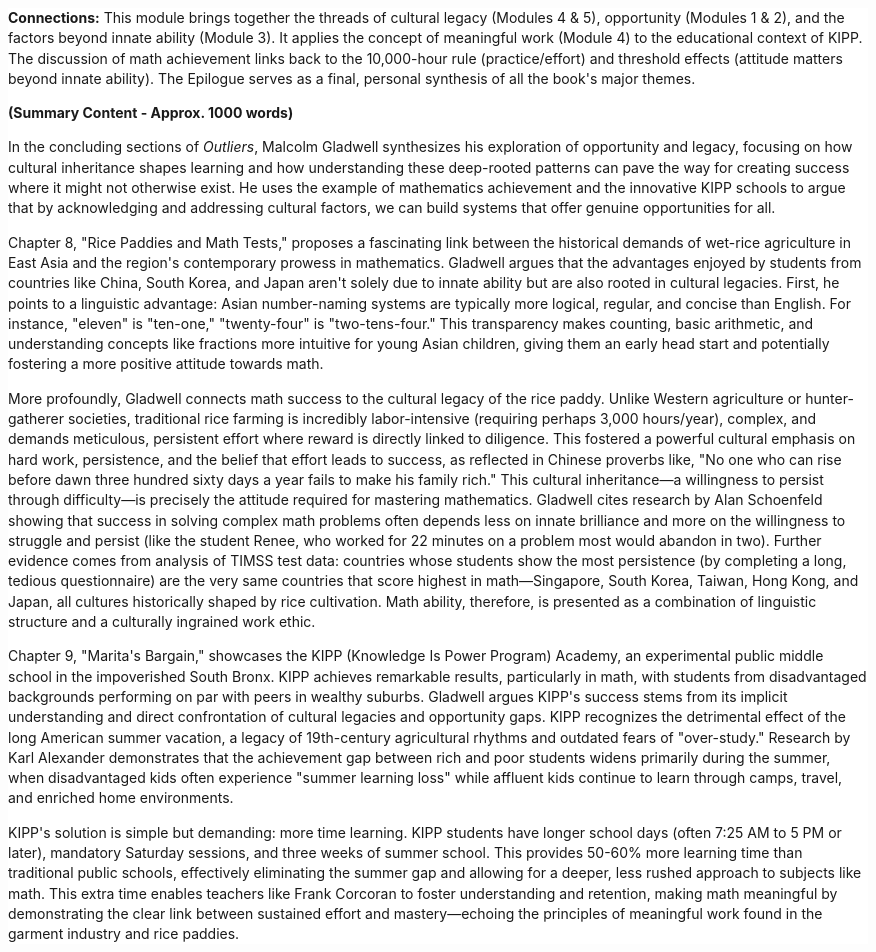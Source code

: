 **Connections:** This module brings together the threads of cultural legacy (Modules 4 & 5), opportunity (Modules 1 & 2), and the factors beyond innate ability (Module 3). It applies the concept of meaningful work (Module 4) to the educational context of KIPP. The discussion of math achievement links back to the 10,000-hour rule (practice/effort) and threshold effects (attitude matters beyond innate ability). The Epilogue serves as a final, personal synthesis of all the book's major themes.

**(Summary Content - Approx. 1000 words)**

In the concluding sections of *Outliers*, Malcolm Gladwell synthesizes his exploration of opportunity and legacy, focusing on how cultural inheritance shapes learning and how understanding these deep-rooted patterns can pave the way for creating success where it might not otherwise exist. He uses the example of mathematics achievement and the innovative KIPP schools to argue that by acknowledging and addressing cultural factors, we can build systems that offer genuine opportunities for all.

Chapter 8, "Rice Paddies and Math Tests," proposes a fascinating link between the historical demands of wet-rice agriculture in East Asia and the region's contemporary prowess in mathematics. Gladwell argues that the advantages enjoyed by students from countries like China, South Korea, and Japan aren't solely due to innate ability but are also rooted in cultural legacies. First, he points to a linguistic advantage: Asian number-naming systems are typically more logical, regular, and concise than English. For instance, "eleven" is "ten-one," "twenty-four" is "two-tens-four." This transparency makes counting, basic arithmetic, and understanding concepts like fractions more intuitive for young Asian children, giving them an early head start and potentially fostering a more positive attitude towards math.

More profoundly, Gladwell connects math success to the cultural legacy of the rice paddy. Unlike Western agriculture or hunter-gatherer societies, traditional rice farming is incredibly labor-intensive (requiring perhaps 3,000 hours/year), complex, and demands meticulous, persistent effort where reward is directly linked to diligence. This fostered a powerful cultural emphasis on hard work, persistence, and the belief that effort leads to success, as reflected in Chinese proverbs like, "No one who can rise before dawn three hundred sixty days a year fails to make his family rich." This cultural inheritance—a willingness to persist through difficulty—is precisely the attitude required for mastering mathematics. Gladwell cites research by Alan Schoenfeld showing that success in solving complex math problems often depends less on innate brilliance and more on the willingness to struggle and persist (like the student Renee, who worked for 22 minutes on a problem most would abandon in two). Further evidence comes from analysis of TIMSS test data: countries whose students show the most persistence (by completing a long, tedious questionnaire) are the very same countries that score highest in math—Singapore, South Korea, Taiwan, Hong Kong, and Japan, all cultures historically shaped by rice cultivation. Math ability, therefore, is presented as a combination of linguistic structure and a culturally ingrained work ethic.

Chapter 9, "Marita's Bargain," showcases the KIPP (Knowledge Is Power Program) Academy, an experimental public middle school in the impoverished South Bronx. KIPP achieves remarkable results, particularly in math, with students from disadvantaged backgrounds performing on par with peers in wealthy suburbs. Gladwell argues KIPP's success stems from its implicit understanding and direct confrontation of cultural legacies and opportunity gaps. KIPP recognizes the detrimental effect of the long American summer vacation, a legacy of 19th-century agricultural rhythms and outdated fears of "over-study." Research by Karl Alexander demonstrates that the achievement gap between rich and poor students widens primarily during the summer, when disadvantaged kids often experience "summer learning loss" while affluent kids continue to learn through camps, travel, and enriched home environments.

KIPP's solution is simple but demanding: more time learning. KIPP students have longer school days (often 7:25 AM to 5 PM or later), mandatory Saturday sessions, and three weeks of summer school. This provides 50-60% more learning time than traditional public schools, effectively eliminating the summer gap and allowing for a deeper, less rushed approach to subjects like math. This extra time enables teachers like Frank Corcoran to foster understanding and retention, making math meaningful by demonstrating the clear link between sustained effort and mastery—echoing the principles of meaningful work found in the garment industry and rice paddies.
